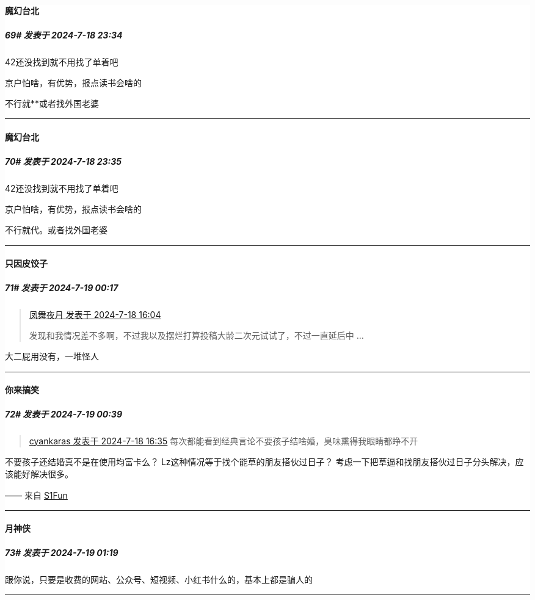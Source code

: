 ####  魔幻台北  
##### 69#       发表于 2024-7-18 23:34

42还没找到就不用找了单着吧

京户怕啥，有优势，报点读书会啥的

不行就**或者找外国老婆

*****

####  魔幻台北  
##### 70#       发表于 2024-7-18 23:35

42还没找到就不用找了单着吧

京户怕啥，有优势，报点读书会啥的

不行就代。或者找外国老婆


*****

####  只因皮饺子  
##### 71#       发表于 2024-7-19 00:17

<blockquote><a href="httphttps://bbs.saraba1st.com/2b/forum.php?mod=redirect&amp;goto=findpost&amp;pid=65625864&amp;ptid=2191903" target="_blank">凤舞夜月 发表于 2024-7-18 16:04</a>

发现和我情况差不多啊，不过我以及摆烂打算投稿大龄二次元试试了，不过一直延后中 ...</blockquote>
大二屁用没有，一堆怪人


*****

####  你来搞笑  
##### 72#       发表于 2024-7-19 00:39

<blockquote><a href="httphttps://bbs.saraba1st.com/2b/forum.php?mod=redirect&amp;goto=findpost&amp;pid=65626255&amp;ptid=2191903" target="_blank">cyankaras 发表于 2024-7-18 16:35</a>
每次都能看到经典言论不要孩子结啥婚，臭味熏得我眼睛都睁不开</blockquote>
不要孩子还结婚真不是在使用均富卡么？
Lz这种情况等于找个能草的朋友搭伙过日子？
考虑一下把草逼和找朋友搭伙过日子分头解决，应该能好解决很多。

—— 来自 [S1Fun](https://s1fun.koalcat.com)


*****

####  月神侠  
##### 73#       发表于 2024-7-19 01:19

跟你说，只要是收费的网站、公众号、短视频、小红书什么的，基本上都是骗人的


*****
